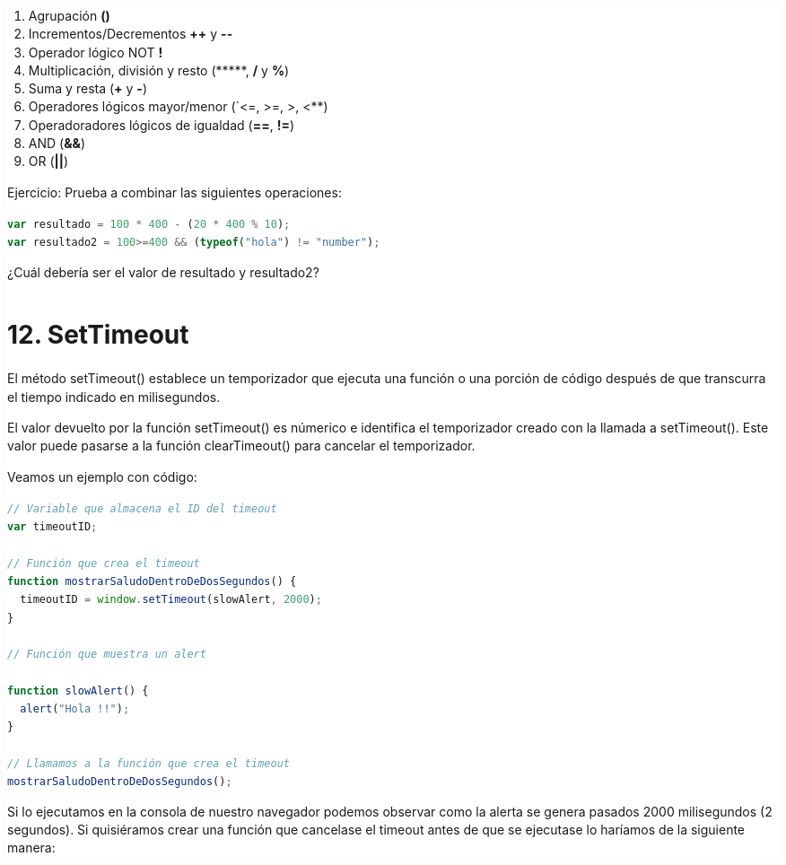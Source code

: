 1. Agrupación **()**
2. Incrementos/Decrementos **++** y **\--**
3. Operador lógico NOT **!**
4. Multiplicación, división y resto (*****, **/** y **%**)
5. Suma y resta (**+** y **-**)
6. Operadores lógicos mayor/menor (`<=, >=, >, <**)
7. Operadoradores lógicos de igualdad (**==**, **!=**)
8. AND (**&&**)
9. OR (**||**)

Ejercicio: Prueba a combinar las siguientes operaciones:

```javascript
var resultado = 100 * 400 - (20 * 400 % 10);
var resultado2 = 100>=400 && (typeof("hola") != "number");
```

¿Cuál debería ser el valor de resultado y resultado2?

# 12. SetTimeout

El método setTimeout() establece un temporizador que ejecuta una función
o una porción de código después de que transcurra el tiempo indicado en
milisegundos.

El valor devuelto por la función setTimeout() es númerico e identifica
el temporizador creado con la llamada a setTimeout(). Este valor puede
pasarse a la función clearTimeout() para cancelar el temporizador.

Veamos un ejemplo con código:

```javascript
// Variable que almacena el ID del timeout
var timeoutID;

// Función que crea el timeout
function mostrarSaludoDentroDeDosSegundos() {
  timeoutID = window.setTimeout(slowAlert, 2000);
}

// Función que muestra un alert

function slowAlert() {
  alert("Hola !!");
}

// Llamamos a la función que crea el timeout
mostrarSaludoDentroDeDosSegundos();
```

Si lo ejecutamos en la consola de nuestro navegador podemos observar
como la alerta se genera pasados 2000 milisegundos (2 segundos). Si
quisiéramos crear una función que cancelase el timeout antes de que se
ejecutase lo haríamos de la siguiente manera:
